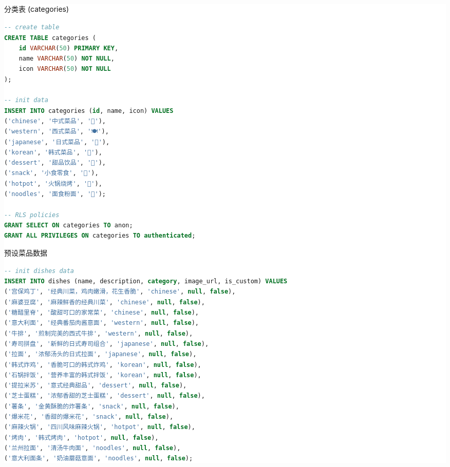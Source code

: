 分类表 (categories)

```sql
-- create table
CREATE TABLE categories (
    id VARCHAR(50) PRIMARY KEY,
    name VARCHAR(50) NOT NULL,
    icon VARCHAR(50) NOT NULL
);

-- init data
INSERT INTO categories (id, name, icon) VALUES
('chinese', '中式菜品', '🥢'),
('western', '西式菜品', '🍽️'),
('japanese', '日式菜品', '🍱'),
('korean', '韩式菜品', '🍲'),
('dessert', '甜品饮品', '🍰'),
('snack', '小食零食', '🍿'),
('hotpot', '火锅烧烤', '🍲'),
('noodles', '面食粉面', '🍜');

-- RLS policies
GRANT SELECT ON categories TO anon;
GRANT ALL PRIVILEGES ON categories TO authenticated;
```

预设菜品数据

```sql
-- init dishes data
INSERT INTO dishes (name, description, category, image_url, is_custom) VALUES
('宫保鸡丁', '经典川菜，鸡肉嫩滑，花生香脆', 'chinese', null, false),
('麻婆豆腐', '麻辣鲜香的经典川菜', 'chinese', null, false),
('糖醋里脊', '酸甜可口的家常菜', 'chinese', null, false),
('意大利面', '经典番茄肉酱意面', 'western', null, false),
('牛排', '煎制完美的西式牛排', 'western', null, false),
('寿司拼盘', '新鲜的日式寿司组合', 'japanese', null, false),
('拉面', '浓郁汤头的日式拉面', 'japanese', null, false),
('韩式炸鸡', '香脆可口的韩式炸鸡', 'korean', null, false),
('石锅拌饭', '营养丰富的韩式拌饭', 'korean', null, false),
('提拉米苏', '意式经典甜品', 'dessert', null, false),
('芝士蛋糕', '浓郁香甜的芝士蛋糕', 'dessert', null, false),
('薯条', '金黄酥脆的炸薯条', 'snack', null, false),
('爆米花', '香甜的爆米花', 'snack', null, false),
('麻辣火锅', '四川风味麻辣火锅', 'hotpot', null, false),
('烤肉', '韩式烤肉', 'hotpot', null, false),
('兰州拉面', '清汤牛肉面', 'noodles', null, false),
('意大利面条', '奶油蘑菇意面', 'noodles', null, false);
```

